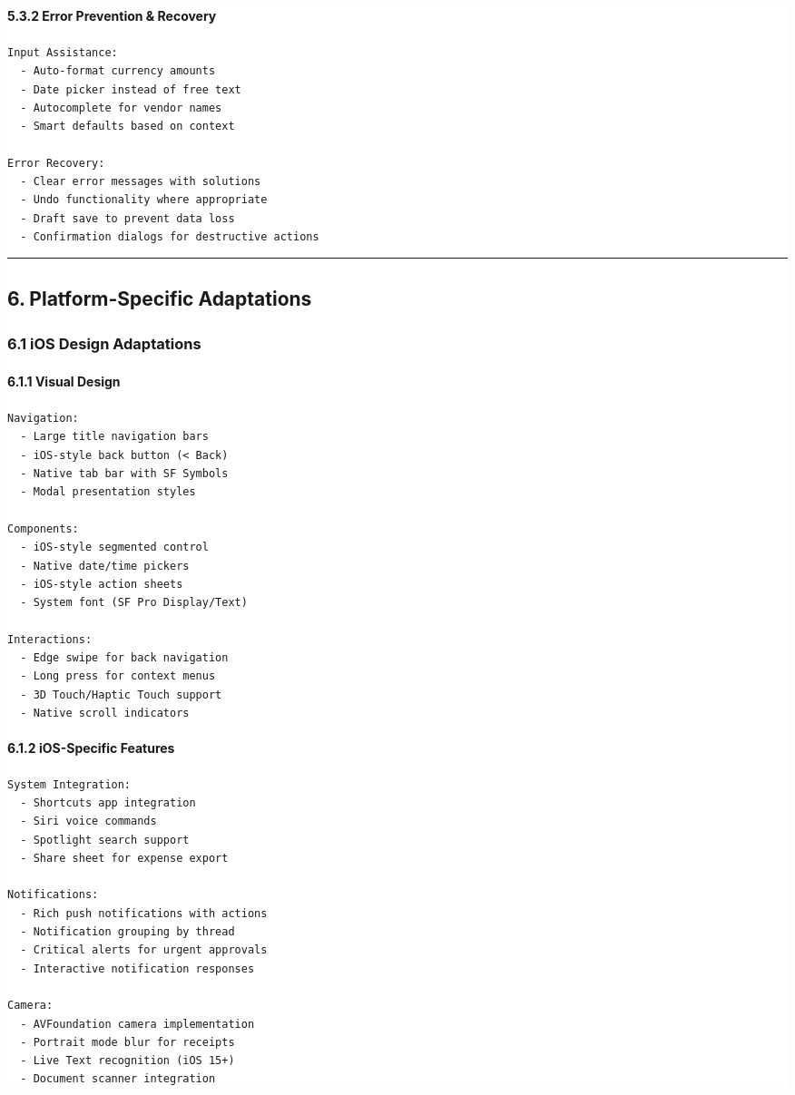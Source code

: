 #### 5.3.2 Error Prevention & Recovery
```
Input Assistance:
  - Auto-format currency amounts
  - Date picker instead of free text
  - Autocomplete for vendor names
  - Smart defaults based on context

Error Recovery:
  - Clear error messages with solutions
  - Undo functionality where appropriate
  - Draft save to prevent data loss
  - Confirmation dialogs for destructive actions
```

---

## 6. Platform-Specific Adaptations

### 6.1 iOS Design Adaptations

#### 6.1.1 Visual Design
```
Navigation:
  - Large title navigation bars
  - iOS-style back button (< Back)
  - Native tab bar with SF Symbols
  - Modal presentation styles

Components:
  - iOS-style segmented control
  - Native date/time pickers
  - iOS-style action sheets
  - System font (SF Pro Display/Text)

Interactions:
  - Edge swipe for back navigation
  - Long press for context menus
  - 3D Touch/Haptic Touch support
  - Native scroll indicators
```

#### 6.1.2 iOS-Specific Features
```
System Integration:
  - Shortcuts app integration
  - Siri voice commands
  - Spotlight search support
  - Share sheet for expense export

Notifications:
  - Rich push notifications with actions
  - Notification grouping by thread
  - Critical alerts for urgent approvals
  - Interactive notification responses

Camera:
  - AVFoundation camera implementation
  - Portrait mode blur for receipts
  - Live Text recognition (iOS 15+)
  - Document scanner integration
```
